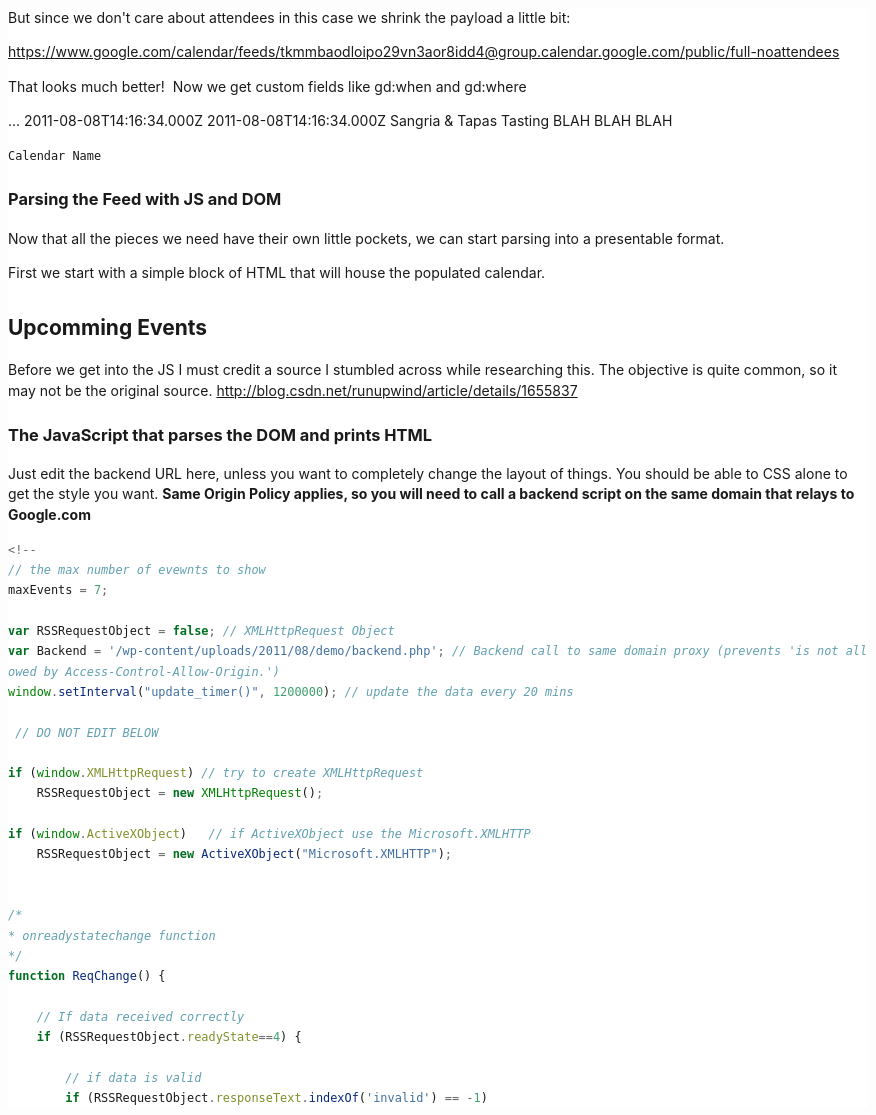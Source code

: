 But since we don't care about attendees in this case we shrink the payload a little bit:

https://www.google.com/calendar/feeds/tkmmbaodloipo29vn3aor8idd4@group.calendar.google.com/public/full-noattendees

That looks much better!  Now we get custom fields like gd:when and gd:where

 ...
	2011-08-08T14:16:34.000Z
	2011-08-08T14:16:34.000Z
	 Sangria & Tapas Tasting
	 BLAH BLAH BLAH 
	
	
	Calendar Name 

### Parsing the Feed with JS and DOM

Now that all the pieces we need have their own little pockets, we can start parsing into a presentable format.

First we start with a simple block of HTML that will house the populated calendar.

Upcomming Events
----------------

 

 

 

Before we get into the JS I must credit a source I stumbled across while researching this. The objective is quite common, so it may not be the original source. http://blog.csdn.net/runupwind/article/details/1655837

### The JavaScript that parses the DOM and prints HTML

Just edit the backend URL here, unless you want to completely change the layout of things. You should be able to CSS alone to get the style you want. **Same Origin Policy applies, so you will need to call a backend script on the same domain that relays to Google.com**
```js 
<!--
// the max number of evewnts to show
maxEvents = 7;

var RSSRequestObject = false; // XMLHttpRequest Object
var Backend = '/wp-content/uploads/2011/08/demo/backend.php'; // Backend call to same domain proxy (prevents 'is not allowed by Access-Control-Allow-Origin.')
window.setInterval("update_timer()", 1200000); // update the data every 20 mins

 // DO NOT EDIT BELOW
 
if (window.XMLHttpRequest) // try to create XMLHttpRequest
	RSSRequestObject = new XMLHttpRequest();
 
if (window.ActiveXObject)	// if ActiveXObject use the Microsoft.XMLHTTP
	RSSRequestObject = new ActiveXObject("Microsoft.XMLHTTP");
 
 
/*
* onreadystatechange function
*/
function ReqChange() {
 
	// If data received correctly
	if (RSSRequestObject.readyState==4) {
	
		// if data is valid
		if (RSSRequestObject.responseText.indexOf('invalid') == -1) 
```